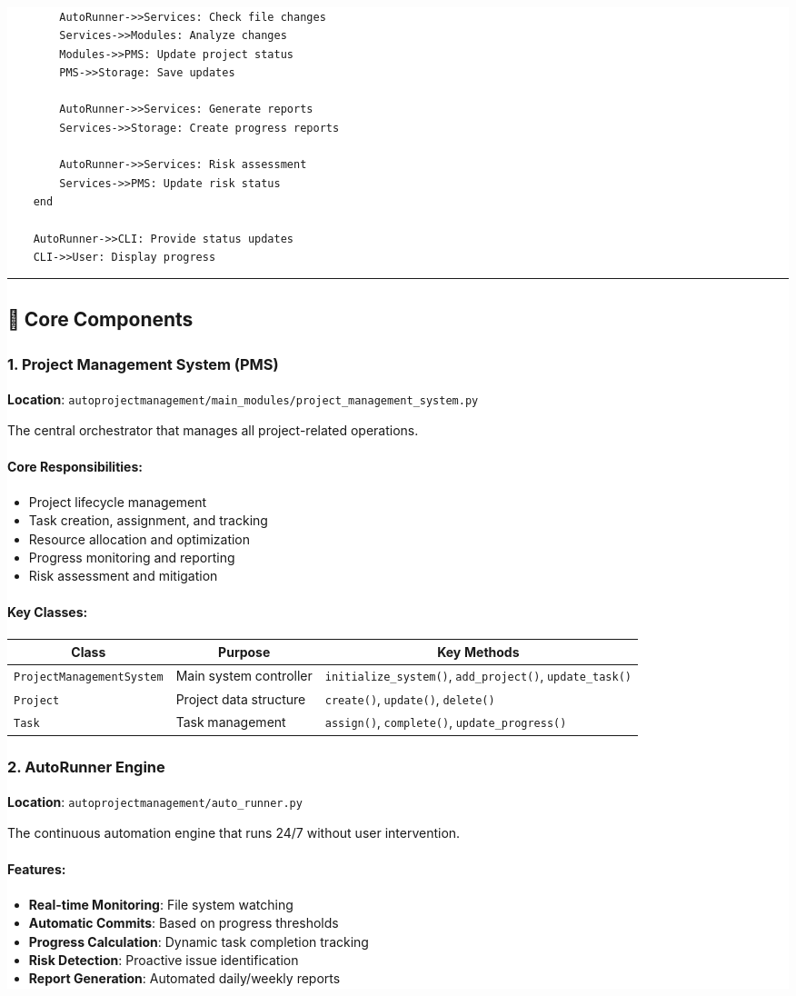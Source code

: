 ```mermaid
        AutoRunner->>Services: Check file changes
        Services->>Modules: Analyze changes
        Modules->>PMS: Update project status
        PMS->>Storage: Save updates
        
        AutoRunner->>Services: Generate reports
        Services->>Storage: Create progress reports
        
        AutoRunner->>Services: Risk assessment
        Services->>PMS: Update risk status
    end
    
    AutoRunner->>CLI: Provide status updates
    CLI->>User: Display progress
```

---

## 🧩 Core Components

### 1. Project Management System (PMS)
**Location**: `autoprojectmanagement/main_modules/project_management_system.py`

The central orchestrator that manages all project-related operations.

#### Core Responsibilities:
- Project lifecycle management
- Task creation, assignment, and tracking
- Resource allocation and optimization
- Progress monitoring and reporting
- Risk assessment and mitigation

#### Key Classes:
| Class | Purpose | Key Methods |
|-------|---------|-------------|
| `ProjectManagementSystem` | Main system controller | `initialize_system()`, `add_project()`, `update_task()` |
| `Project` | Project data structure | `create()`, `update()`, `delete()` |
| `Task` | Task management | `assign()`, `complete()`, `update_progress()` |

### 2. AutoRunner Engine
**Location**: `autoprojectmanagement/auto_runner.py`

The continuous automation engine that runs 24/7 without user intervention.

#### Features:
- **Real-time Monitoring**: File system watching
- **Automatic Commits**: Based on progress thresholds
- **Progress Calculation**: Dynamic task completion tracking
- **Risk Detection**: Proactive issue identification
- **Report Generation**: Automated daily/weekly reports
